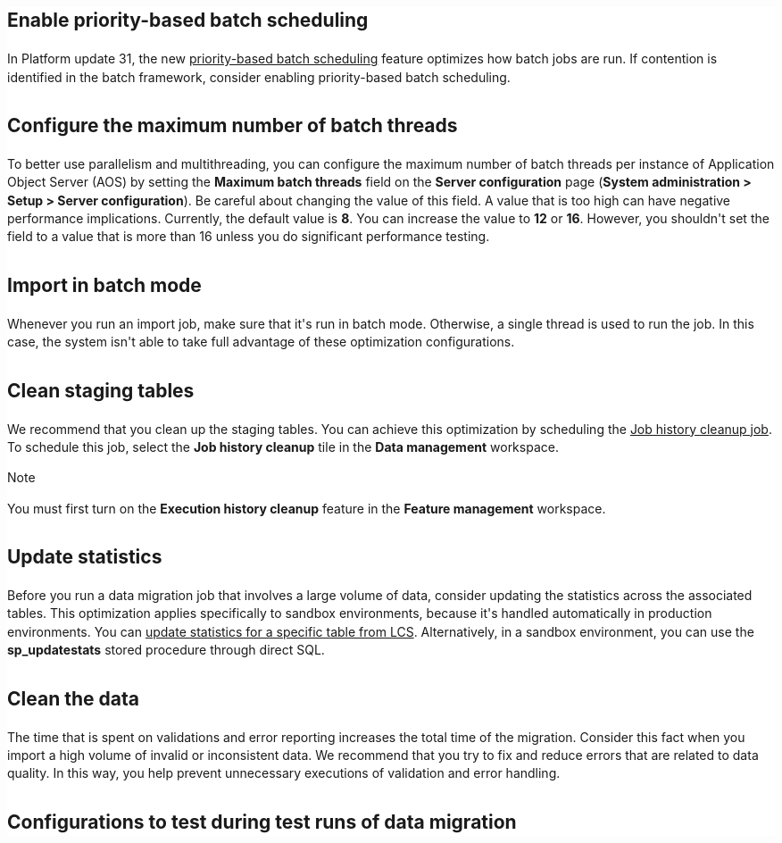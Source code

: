 ## Enable priority-based batch scheduling

In Platform update 31, the new [priority-based batch scheduling](priority-based-batch-scheduling.md) feature optimizes how batch jobs are run. If contention is identified in the batch framework, consider enabling priority-based batch scheduling.

## Configure the maximum number of batch threads

To better use parallelism and multithreading, you can configure the maximum number of batch threads per instance of Application Object Server (AOS) by setting the **Maximum batch threads** field on the **Server configuration** page (**System administration \> Setup \> Server configuration**). Be careful about changing the value of this field. A value that is too high can have negative performance implications. Currently, the default value is **8**. You can increase the value to **12** or **16**. However, you shouldn't set the field to a value that is more than 16 unless you do significant performance testing.

## Import in batch mode

Whenever you run an import job, make sure that it's run in batch mode. Otherwise, a single thread is used to run the job. In this case, the system isn't able to take full advantage of these optimization configurations.

## Clean staging tables

We recommend that you clean up the staging tables. You can achieve this optimization by scheduling the [Job history cleanup job](../data-entities/data-import-export-job.md#job-history-cleanup). To schedule this job, select the **Job history cleanup** tile in the **Data management** workspace.

> [!NOTE]
> You must first turn on the **Execution history cleanup** feature in the **Feature management** workspace.


## Update statistics

Before you run a data migration job that involves a large volume of data, consider updating the statistics across the associated tables. This optimization applies specifically to sandbox environments, because it's handled automatically in production environments. You can [update statistics for a specific table from LCS](../lifecycle-services/querycookbook.md). Alternatively, in a sandbox environment, you can use the **sp\_updatestats** stored procedure through direct SQL.

## Clean the data

The time that is spent on validations and error reporting increases the total time of the migration. Consider this fact when you import a high volume of invalid or inconsistent data. We recommend that you try to fix and reduce errors that are related to data quality. In this way, you help prevent unnecessary executions of validation and error handling.

## Configurations to test during test runs of data migration
